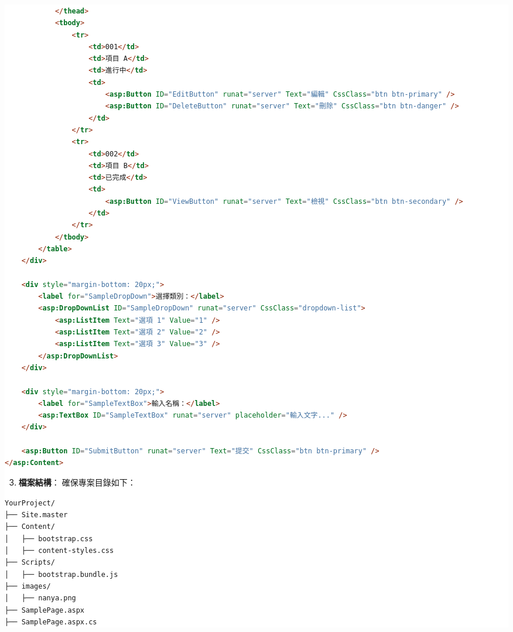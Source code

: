 ```html
            </thead>
            <tbody>
                <tr>
                    <td>001</td>
                    <td>項目 A</td>
                    <td>進行中</td>
                    <td>
                        <asp:Button ID="EditButton" runat="server" Text="編輯" CssClass="btn btn-primary" />
                        <asp:Button ID="DeleteButton" runat="server" Text="刪除" CssClass="btn btn-danger" />
                    </td>
                </tr>
                <tr>
                    <td>002</td>
                    <td>項目 B</td>
                    <td>已完成</td>
                    <td>
                        <asp:Button ID="ViewButton" runat="server" Text="檢視" CssClass="btn btn-secondary" />
                    </td>
                </tr>
            </tbody>
        </table>
    </div>

    <div style="margin-bottom: 20px;">
        <label for="SampleDropDown">選擇類別：</label>
        <asp:DropDownList ID="SampleDropDown" runat="server" CssClass="dropdown-list">
            <asp:ListItem Text="選項 1" Value="1" />
            <asp:ListItem Text="選項 2" Value="2" />
            <asp:ListItem Text="選項 3" Value="3" />
        </asp:DropDownList>
    </div>

    <div style="margin-bottom: 20px;">
        <label for="SampleTextBox">輸入名稱：</label>
        <asp:TextBox ID="SampleTextBox" runat="server" placeholder="輸入文字..." />
    </div>

    <asp:Button ID="SubmitButton" runat="server" Text="提交" CssClass="btn btn-primary" />
</asp:Content>
```

3. **檔案結構**：
確保專案目錄如下：
```
YourProject/
├── Site.master
├── Content/
│   ├── bootstrap.css
│   ├── content-styles.css
├── Scripts/
│   ├── bootstrap.bundle.js
├── images/
│   ├── nanya.png
├── SamplePage.aspx
├── SamplePage.aspx.cs
```
